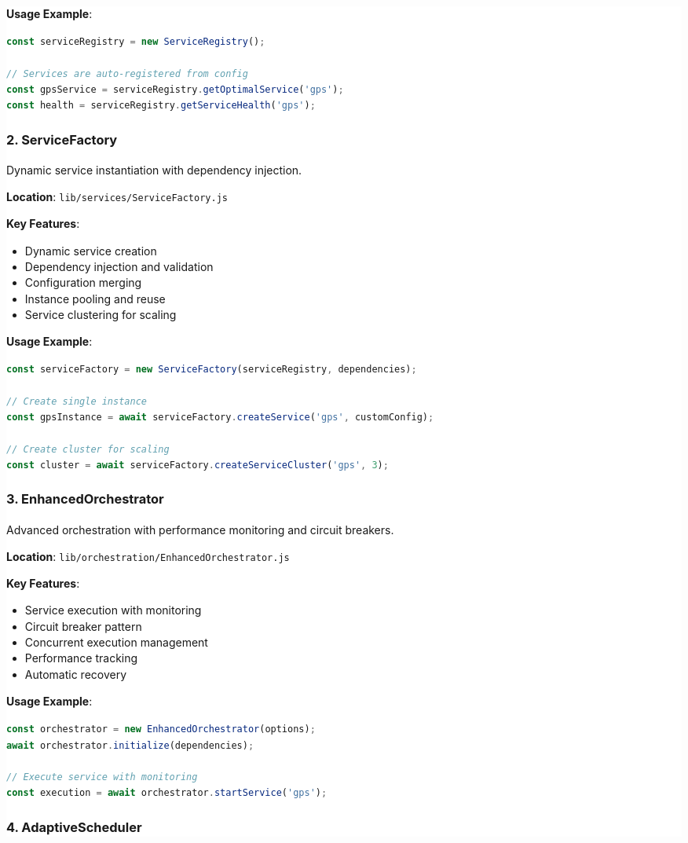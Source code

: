 **Usage Example**:
```javascript
const serviceRegistry = new ServiceRegistry();

// Services are auto-registered from config
const gpsService = serviceRegistry.getOptimalService('gps');
const health = serviceRegistry.getServiceHealth('gps');
```

### 2. ServiceFactory

Dynamic service instantiation with dependency injection.

**Location**: `lib/services/ServiceFactory.js`

**Key Features**:
- Dynamic service creation
- Dependency injection and validation
- Configuration merging
- Instance pooling and reuse
- Service clustering for scaling

**Usage Example**:
```javascript
const serviceFactory = new ServiceFactory(serviceRegistry, dependencies);

// Create single instance
const gpsInstance = await serviceFactory.createService('gps', customConfig);

// Create cluster for scaling
const cluster = await serviceFactory.createServiceCluster('gps', 3);
```

### 3. EnhancedOrchestrator

Advanced orchestration with performance monitoring and circuit breakers.

**Location**: `lib/orchestration/EnhancedOrchestrator.js`

**Key Features**:
- Service execution with monitoring
- Circuit breaker pattern
- Concurrent execution management
- Performance tracking
- Automatic recovery

**Usage Example**:
```javascript
const orchestrator = new EnhancedOrchestrator(options);
await orchestrator.initialize(dependencies);

// Execute service with monitoring
const execution = await orchestrator.startService('gps');
```

### 4. AdaptiveScheduler
